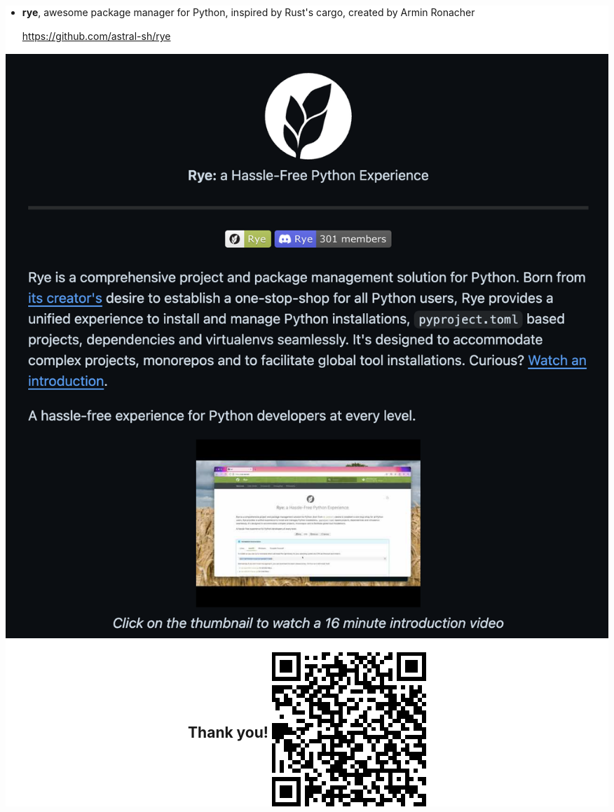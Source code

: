 
- **rye**, awesome package manager for Python, inspired by Rust's cargo, created by Armin Ronacher

  https://github.com/astral-sh/rye

![alt text](images/rye.png)




<div style="display: flex; align-items: center; justify-content: center;">
  <h2>Thank you!&nbsp</h2>
  <img class="small fragment" data-fragment-index="0" src="images/link_to_presentation_source.png" />